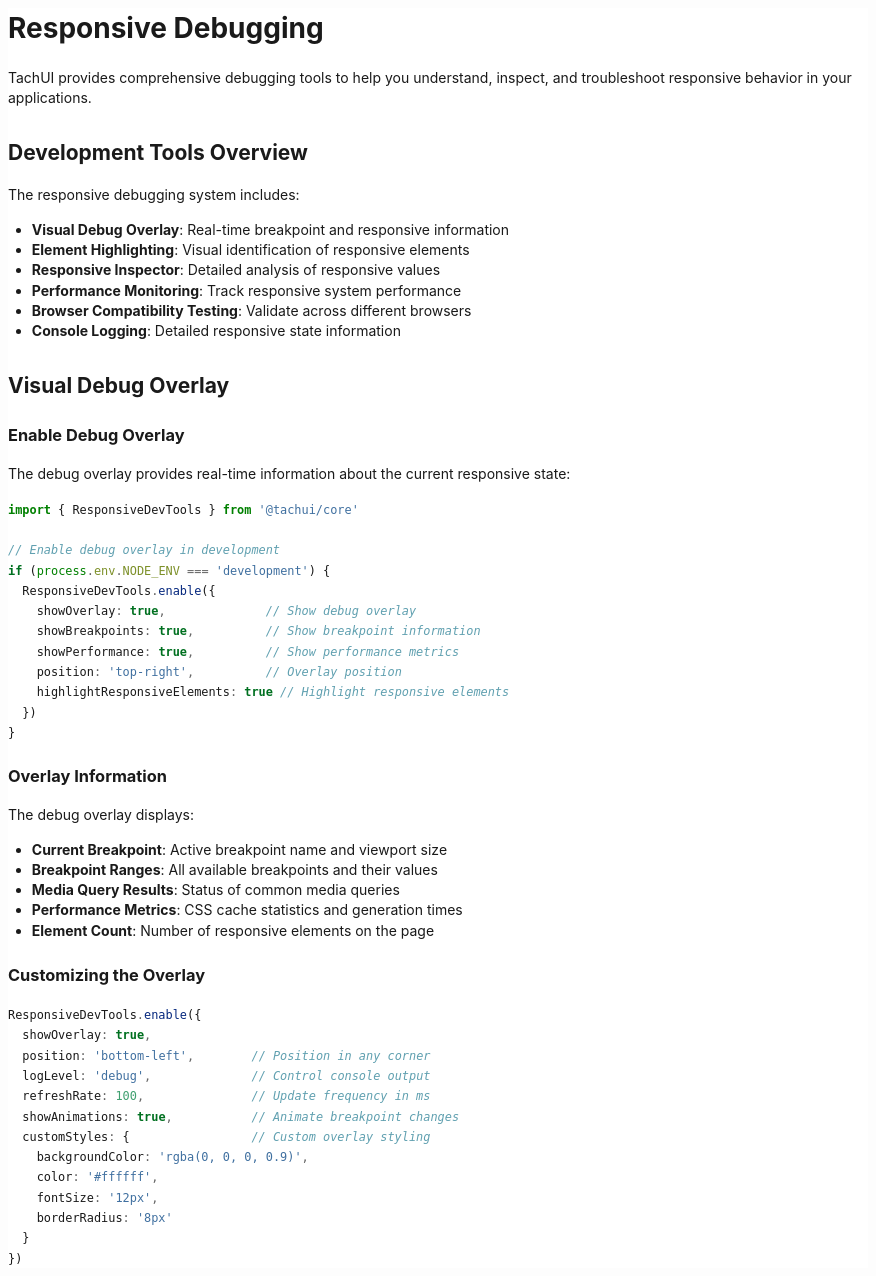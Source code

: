 # Responsive Debugging

TachUI provides comprehensive debugging tools to help you understand, inspect, and troubleshoot responsive behavior in your applications.

## Development Tools Overview

The responsive debugging system includes:

- **Visual Debug Overlay**: Real-time breakpoint and responsive information
- **Element Highlighting**: Visual identification of responsive elements
- **Responsive Inspector**: Detailed analysis of responsive values
- **Performance Monitoring**: Track responsive system performance
- **Browser Compatibility Testing**: Validate across different browsers
- **Console Logging**: Detailed responsive state information

## Visual Debug Overlay

### Enable Debug Overlay

The debug overlay provides real-time information about the current responsive state:

```typescript
import { ResponsiveDevTools } from '@tachui/core'

// Enable debug overlay in development
if (process.env.NODE_ENV === 'development') {
  ResponsiveDevTools.enable({
    showOverlay: true,              // Show debug overlay
    showBreakpoints: true,          // Show breakpoint information
    showPerformance: true,          // Show performance metrics
    position: 'top-right',          // Overlay position
    highlightResponsiveElements: true // Highlight responsive elements
  })
}
```

### Overlay Information

The debug overlay displays:

- **Current Breakpoint**: Active breakpoint name and viewport size
- **Breakpoint Ranges**: All available breakpoints and their values
- **Media Query Results**: Status of common media queries
- **Performance Metrics**: CSS cache statistics and generation times
- **Element Count**: Number of responsive elements on the page

### Customizing the Overlay

```typescript
ResponsiveDevTools.enable({
  showOverlay: true,
  position: 'bottom-left',        // Position in any corner
  logLevel: 'debug',              // Control console output
  refreshRate: 100,               // Update frequency in ms
  showAnimations: true,           // Animate breakpoint changes
  customStyles: {                 // Custom overlay styling
    backgroundColor: 'rgba(0, 0, 0, 0.9)',
    color: '#ffffff',
    fontSize: '12px',
    borderRadius: '8px'
  }
})
```
